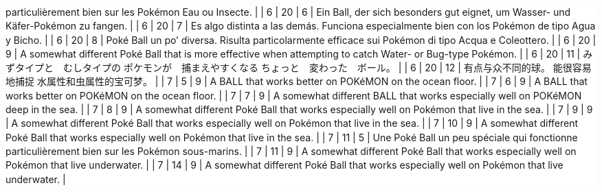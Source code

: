 particulièrement bien sur les Pokémon Eau ou Insecte.                                                                 |
| 6       | 20               | 6           | Ein Ball, der sich besonders gut eignet, um Wasser-
und Käfer-Pokémon zu fangen.                                                                                   |
| 6       | 20               | 7           | Es algo distinta a las demás. Funciona especialmente
bien con los Pokémon de tipo Agua y Bicho.                                                                    |
| 6       | 20               | 8           | Poké Ball un po’ diversa. Risulta particolarmente
efficace sui Pokémon di tipo Acqua e Coleottero.                                                                 |
| 6       | 20               | 9           | A somewhat different Poké Ball that is more
effective when attempting to catch Water- or
Bug-type Pokémon.                                                         |
| 6       | 20               | 11          | みずタイプと　むしタイプの
ポケモンが　捕まえやすくなる
ちょっと　変わった　ボール。                                                                                                                        |
| 6       | 20               | 12          | 有点与众不同的球。
能很容易地捕捉
水属性和虫属性的宝可梦。                                                                                                                                     |
| 7       | 5                | 9           | A BALL that works
better on POKéMON
on the ocean floor.                                                                                                            |
| 7       | 6                | 9           | A BALL that works
better on POKéMON
on the ocean floor.                                                                                                            |
| 7       | 7                | 9           | A somewhat different BALL that
works especially well on POKéMON
deep in the sea.                                                                                   |
| 7       | 8                | 9           | A somewhat different Poké Ball that
works especially well on Pokémon that
live in the sea.                                                                         |
| 7       | 9                | 9           | A somewhat different Poké Ball that
works especially well on Pokémon that
live in the sea.                                                                         |
| 7       | 10               | 9           | A somewhat different Poké Ball that
works especially well on Pokémon that
live in the sea.                                                                         |
| 7       | 11               | 5           | Une Poké Ball un peu spéciale qui
fonctionne particulièrement bien
sur les Pokémon sous-marins.                                                                    |
| 7       | 11               | 9           | A somewhat different Poké Ball that
works especially well on Pokémon that
live underwater.                                                                         |
| 7       | 14               | 9           | A somewhat different Poké Ball that
works especially well on Pokémon that
live underwater.                                                                         |